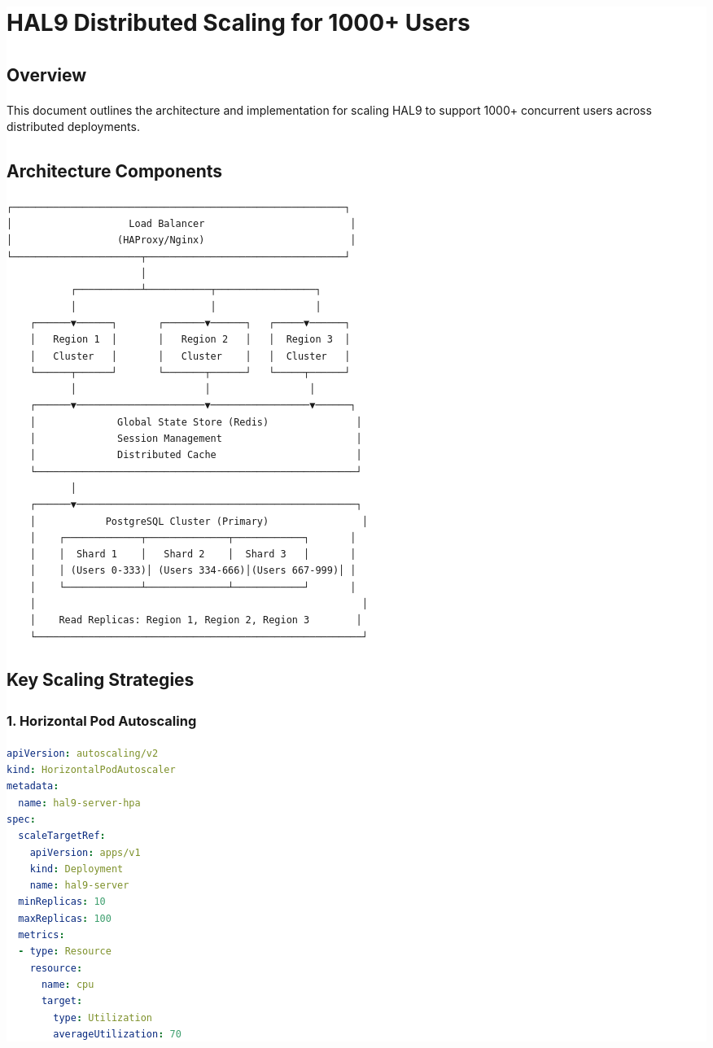 # HAL9 Distributed Scaling for 1000+ Users

## Overview

This document outlines the architecture and implementation for scaling HAL9 to support 1000+ concurrent users across distributed deployments.

## Architecture Components

```
┌─────────────────────────────────────────────────────────┐
│                    Load Balancer                         │
│                  (HAProxy/Nginx)                         │
└──────────────────────┬──────────────────────────────────┘
                       │
           ┌───────────┴───────────┬─────────────────┐
           │                       │                 │
    ┌──────▼──────┐       ┌───────▼──────┐   ┌─────▼──────┐
    │   Region 1  │       │   Region 2   │   │  Region 3  │
    │   Cluster   │       │   Cluster    │   │  Cluster   │
    └──────┬──────┘       └───────┬──────┘   └─────┬──────┘
           │                      │                 │
    ┌──────▼──────────────────────▼─────────────────▼──────┐
    │              Global State Store (Redis)               │
    │              Session Management                       │
    │              Distributed Cache                        │
    └───────────────────────────────────────────────────────┘
           │
    ┌──────▼────────────────────────────────────────────────┐
    │            PostgreSQL Cluster (Primary)                │
    │    ┌─────────────┬──────────────┬────────────┐       │
    │    │  Shard 1    │   Shard 2    │  Shard 3   │       │
    │    │ (Users 0-333)│ (Users 334-666)│(Users 667-999)│ │
    │    └─────────────┴──────────────┴────────────┘       │
    │                                                        │
    │    Read Replicas: Region 1, Region 2, Region 3        │
    └────────────────────────────────────────────────────────┘
```

## Key Scaling Strategies

### 1. Horizontal Pod Autoscaling

```yaml
apiVersion: autoscaling/v2
kind: HorizontalPodAutoscaler
metadata:
  name: hal9-server-hpa
spec:
  scaleTargetRef:
    apiVersion: apps/v1
    kind: Deployment
    name: hal9-server
  minReplicas: 10
  maxReplicas: 100
  metrics:
  - type: Resource
    resource:
      name: cpu
      target:
        type: Utilization
        averageUtilization: 70
```